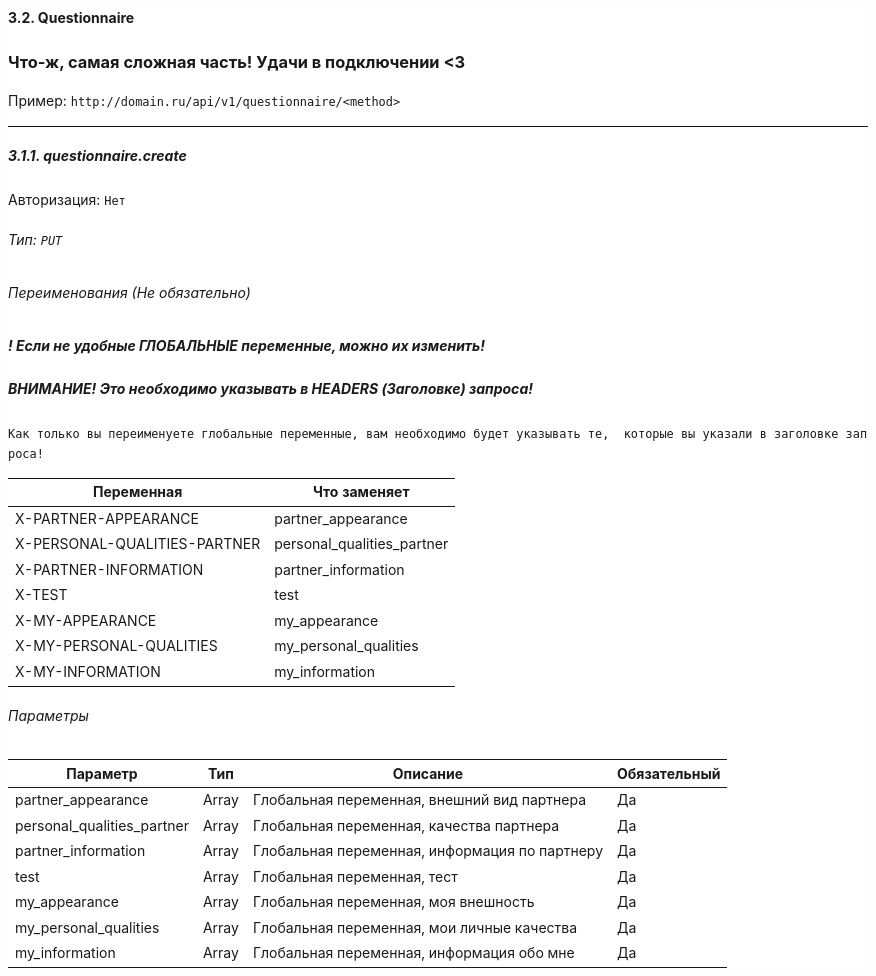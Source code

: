 
#### 3.2. Questionnaire <a name="m-questionnaire"></a>

### Что-ж, самая сложная часть! Удачи в подключении <3

Пример: ``http://domain.ru/api/v1/questionnaire/<method>``



---
##### 3.1.1. questionnaire.create <a name="questionnaire.create"></a>
Авторизация: ``Нет``

###### Тип: ``PUT``

###### Переименования (Не обязательно)

##### ! Если не удобные ГЛОБАЛЬНЫЕ переменные, можно их изменить!
##### ВНИМАНИЕ! Это необходимо указывать в HEADERS (Заголовке) запроса!
`Как только вы переименуете глобальные переменные, вам необходимо будет указывать те, 
которые вы указали в заголовке запроса!`

|Переменная|Что заменяет|
|--|--|
|X-PARTNER-APPEARANCE|partner_appearance
|X-PERSONAL-QUALITIES-PARTNER|personal_qualities_partner
|X-PARTNER-INFORMATION|partner_information
|X-TEST|test
|X-MY-APPEARANCE|my_appearance
|X-MY-PERSONAL-QUALITIES|my_personal_qualities
|X-MY-INFORMATION|my_information

###### Параметры

|Параметр|Тип|Описание|Обязательный|
|--|--|--|--|
|partner_appearance|Array|Глобальная переменная, внешний вид партнера|Да
|personal_qualities_partner|Array|Глобальная переменная, качества партнера|Да
|partner_information|Array|Глобальная переменная, информация по партнеру|Да
|test|Array|Глобальная переменная, тест|Да
|my_appearance|Array|Глобальная переменная, моя внешность|Да
|my_personal_qualities|Array|Глобальная переменная, мои личные качества|Да
|my_information|Array|Глобальная переменная, информация обо мне|Да
